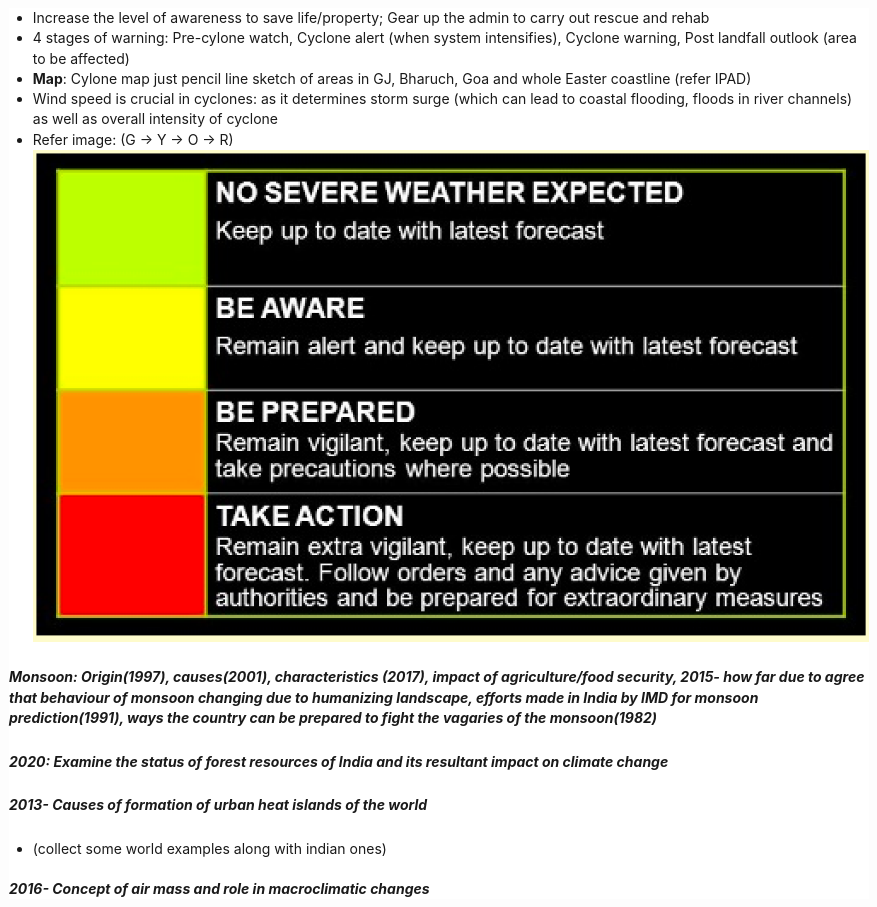 - Increase the level of awareness to save life/property; Gear up the admin to carry out rescue and rehab
- 4 stages of warning: Pre-cylone watch, Cyclone alert (when system intensifies), Cyclone warning, Post landfall outlook (area to be affected)
- **Map**: Cylone map just pencil line sketch of areas in GJ, Bharuch, Goa and whole Easter coastline (refer IPAD)
- Wind speed is crucial in cyclones: as it determines storm surge (which can lead to coastal flooding, floods in river channels) as well as overall intensity of cyclone
- Refer image: (G → Y → O → R)
![GS1 Geography](<Z9 Obsidian-files/Media/DOCX/GS1 Geography 1.png>)

##### Monsoon: Origin(1997), causes(2001), characteristics (2017), impact of agriculture/food security, 2015- how far due to agree that behaviour of monsoon changing due to humanizing landscape, efforts made in India by IMD for monsoon prediction(1991), ways the country can be prepared to fight the vagaries of the monsoon(1982)

##### 2020: Examine the status of forest resources of India and its resultant impact on climate change

##### 2013- Causes of formation of urban heat islands of the world

- (collect some world examples along with indian ones)

##### 2016- Concept of air mass and role in macroclimatic changes
